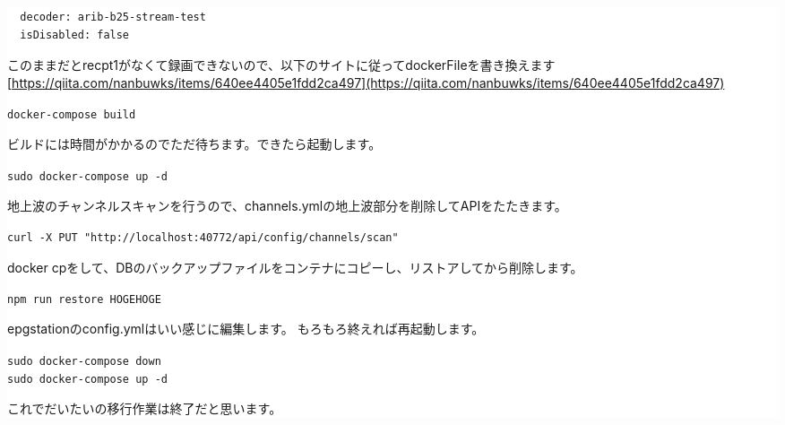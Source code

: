 ```
  decoder: arib-b25-stream-test
  isDisabled: false
```

このままだとrecpt1がなくて録画できないので、以下のサイトに従ってdockerFileを書き換えます
[https://qiita.com/nanbuwks/items/640ee4405e1fdd2ca497](https://qiita.com/nanbuwks/items/640ee4405e1fdd2ca497)

```
docker-compose build
```

ビルドには時間がかかるのでただ待ちます。できたら起動します。
```
sudo docker-compose up -d
```

地上波のチャンネルスキャンを行うので、channels.ymlの地上波部分を削除してAPIをたたきます。
```
curl -X PUT "http://localhost:40772/api/config/channels/scan"
```

docker cpをして、DBのバックアップファイルをコンテナにコピーし、リストアしてから削除します。
```
npm run restore HOGEHOGE
```

epgstationのconfig.ymlはいい感じに編集します。
もろもろ終えれば再起動します。
```
sudo docker-compose down
sudo docker-compose up -d
```

これでだいたいの移行作業は終了だと思います。
